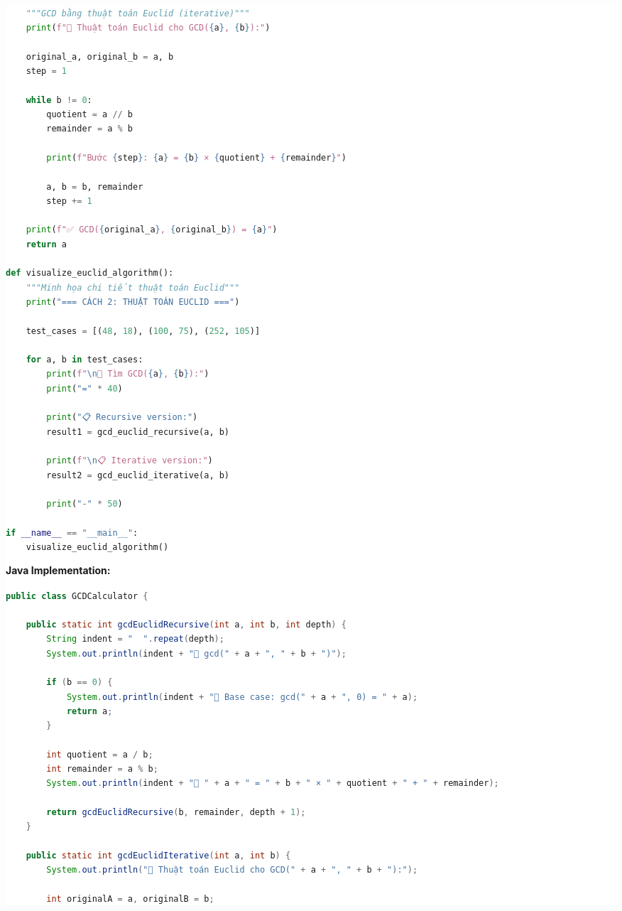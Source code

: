 ```python
    """GCD bằng thuật toán Euclid (iterative)"""
    print(f"🔄 Thuật toán Euclid cho GCD({a}, {b}):")
    
    original_a, original_b = a, b
    step = 1
    
    while b != 0:
        quotient = a // b
        remainder = a % b
        
        print(f"Bước {step}: {a} = {b} × {quotient} + {remainder}")
        
        a, b = b, remainder
        step += 1
    
    print(f"✅ GCD({original_a}, {original_b}) = {a}")
    return a

def visualize_euclid_algorithm():
    """Minh họa chi tiết thuật toán Euclid"""
    print("=== CÁCH 2: THUẬT TOÁN EUCLID ===")
    
    test_cases = [(48, 18), (100, 75), (252, 105)]
    
    for a, b in test_cases:
        print(f"\n🧮 Tìm GCD({a}, {b}):")
        print("=" * 40)
        
        print("📋 Recursive version:")
        result1 = gcd_euclid_recursive(a, b)
        
        print(f"\n📋 Iterative version:")
        result2 = gcd_euclid_iterative(a, b)
        
        print("-" * 50)

if __name__ == "__main__":
    visualize_euclid_algorithm()
```

**Java Implementation:**
```java
public class GCDCalculator {
    
    public static int gcdEuclidRecursive(int a, int b, int depth) {
        String indent = "  ".repeat(depth);
        System.out.println(indent + "🔄 gcd(" + a + ", " + b + ")");
        
        if (b == 0) {
            System.out.println(indent + "🛑 Base case: gcd(" + a + ", 0) = " + a);
            return a;
        }
        
        int quotient = a / b;
        int remainder = a % b;
        System.out.println(indent + "📐 " + a + " = " + b + " × " + quotient + " + " + remainder);
        
        return gcdEuclidRecursive(b, remainder, depth + 1);
    }
    
    public static int gcdEuclidIterative(int a, int b) {
        System.out.println("🔄 Thuật toán Euclid cho GCD(" + a + ", " + b + "):");
        
        int originalA = a, originalB = b;
```